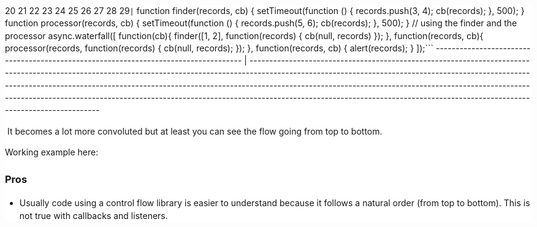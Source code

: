 20
21
22
23
24
25
26
27
28
29``` | ```
function finder(records, cb) {
 setTimeout(function () {
 records.push(3, 4);
 cb(records);
 }, 500);
}
function processor(records, cb) {
 setTimeout(function () {
 records.push(5, 6);
 cb(records);
 }, 500);
}
// using the finder and the processor
async.waterfall([
 function(cb){
 finder([1, 2], function(records) {
 cb(null, records)
 });
 },
 function(records, cb){
 processor(records, function(records) {
 cb(null, records);
 });
 },
 function(records, cb) {
 alert(records);
 }
]);```
------------------------------------------------------------------------------------ | --------------------------------------------------------------------------------------------------------------------------------------------------------------------------------------------------------------------------------------------------------------------------------------------------------------------------------------------------------------------------------------------------------------------------------------------------------------------------------------------------------------

​ It becomes a lot more convoluted but at least you can see the flow going from top to bottom.

Working example here:

### Pros

- Usually code using a control flow library is easier to understand because it follows a natural order (from top to bottom). This is not true with callbacks and listeners.
